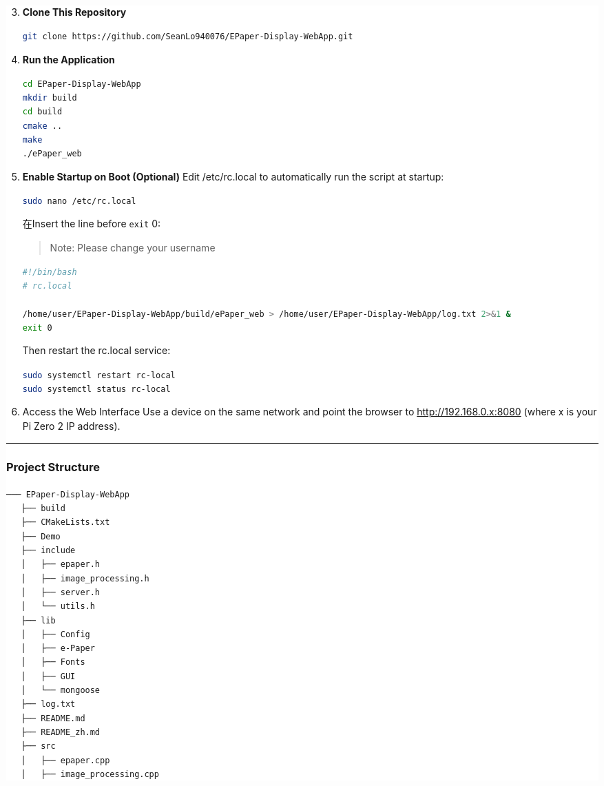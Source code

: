 3. **Clone This Repository**
   ```bash
   git clone https://github.com/SeanLo940076/EPaper-Display-WebApp.git
   ```

4. **Run the Application**
   ```bash
   cd EPaper-Display-WebApp
   mkdir build
   cd build
   cmake ..
   make
   ./ePaper_web
   ```

5. **Enable Startup on Boot (Optional)**
   Edit /etc/rc.local to automatically run the script at startup:

   ```bash
   sudo nano /etc/rc.local
   ```
   在Insert the line before ```exit``` 0:
   > Note: Please change your username
   ```bash
   #!/bin/bash
   # rc.local

   /home/user/EPaper-Display-WebApp/build/ePaper_web > /home/user/EPaper-Display-WebApp/log.txt 2>&1 &
   exit 0
   ```

   Then restart the rc.local service:
   ```bash
   sudo systemctl restart rc-local
   sudo systemctl status rc-local
   ```

6. Access the Web Interface 
   Use a device on the same network and point the browser to http://192.168.0.x:8080 (where x is your Pi Zero 2 IP address).

---

### Project Structure

   ```bash
   ─── EPaper-Display-WebApp
      ├── build
      ├── CMakeLists.txt
      ├── Demo
      ├── include
      │   ├── epaper.h
      │   ├── image_processing.h
      │   ├── server.h
      │   └── utils.h
      ├── lib
      │   ├── Config
      │   ├── e-Paper
      │   ├── Fonts
      │   ├── GUI
      │   └── mongoose
      ├── log.txt
      ├── README.md
      ├── README_zh.md
      ├── src
      │   ├── epaper.cpp
      │   ├── image_processing.cpp
   ```